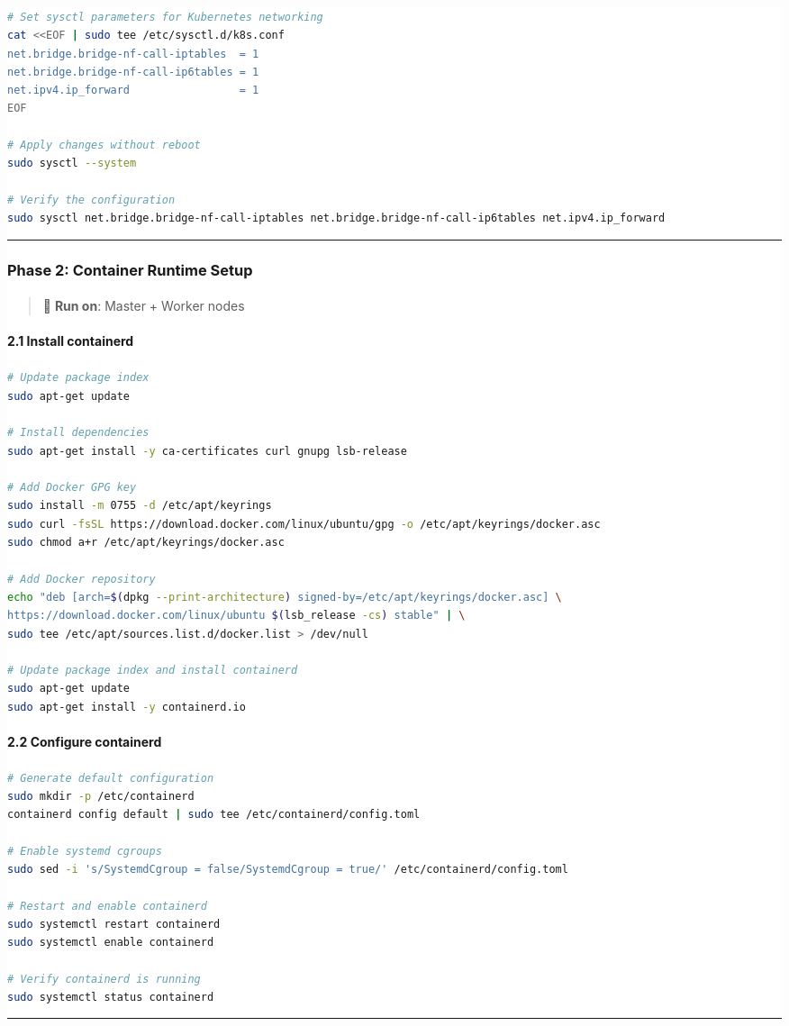 ```bash
# Set sysctl parameters for Kubernetes networking
cat <<EOF | sudo tee /etc/sysctl.d/k8s.conf
net.bridge.bridge-nf-call-iptables  = 1
net.bridge.bridge-nf-call-ip6tables = 1
net.ipv4.ip_forward                 = 1
EOF

# Apply changes without reboot
sudo sysctl --system

# Verify the configuration
sudo sysctl net.bridge.bridge-nf-call-iptables net.bridge.bridge-nf-call-ip6tables net.ipv4.ip_forward
```

---

### Phase 2: Container Runtime Setup

> 🎯 **Run on**: Master + Worker nodes

#### 2.1 Install containerd

```bash
# Update package index
sudo apt-get update

# Install dependencies
sudo apt-get install -y ca-certificates curl gnupg lsb-release

# Add Docker GPG key
sudo install -m 0755 -d /etc/apt/keyrings
sudo curl -fsSL https://download.docker.com/linux/ubuntu/gpg -o /etc/apt/keyrings/docker.asc
sudo chmod a+r /etc/apt/keyrings/docker.asc

# Add Docker repository
echo "deb [arch=$(dpkg --print-architecture) signed-by=/etc/apt/keyrings/docker.asc] \
https://download.docker.com/linux/ubuntu $(lsb_release -cs) stable" | \
sudo tee /etc/apt/sources.list.d/docker.list > /dev/null

# Update package index and install containerd
sudo apt-get update
sudo apt-get install -y containerd.io
```

#### 2.2 Configure containerd

```bash
# Generate default configuration
sudo mkdir -p /etc/containerd
containerd config default | sudo tee /etc/containerd/config.toml

# Enable systemd cgroups
sudo sed -i 's/SystemdCgroup = false/SystemdCgroup = true/' /etc/containerd/config.toml

# Restart and enable containerd
sudo systemctl restart containerd
sudo systemctl enable containerd

# Verify containerd is running
sudo systemctl status containerd
```

---